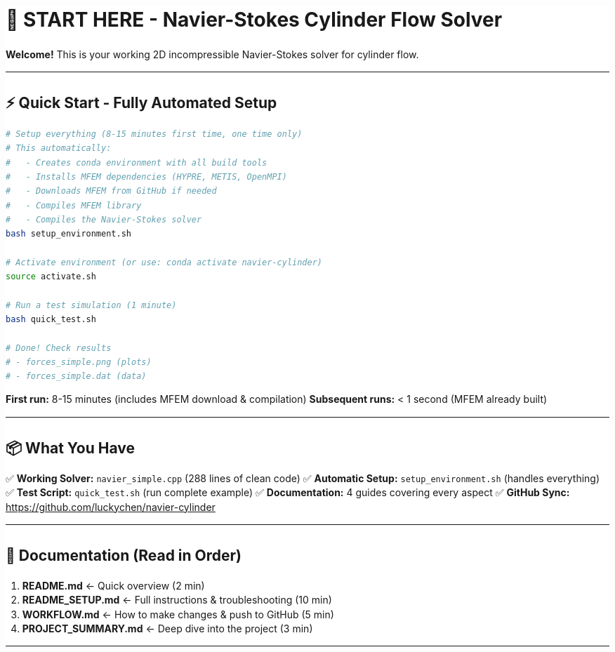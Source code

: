 # 🚀 START HERE - Navier-Stokes Cylinder Flow Solver

**Welcome!** This is your working 2D incompressible Navier-Stokes solver for cylinder flow.

---

## ⚡ Quick Start - Fully Automated Setup

```bash
# Setup everything (8-15 minutes first time, one time only)
# This automatically:
#   - Creates conda environment with all build tools
#   - Installs MFEM dependencies (HYPRE, METIS, OpenMPI)
#   - Downloads MFEM from GitHub if needed
#   - Compiles MFEM library
#   - Compiles the Navier-Stokes solver
bash setup_environment.sh

# Activate environment (or use: conda activate navier-cylinder)
source activate.sh

# Run a test simulation (1 minute)
bash quick_test.sh

# Done! Check results
# - forces_simple.png (plots)
# - forces_simple.dat (data)
```

**First run:** 8-15 minutes (includes MFEM download & compilation)
**Subsequent runs:** < 1 second (MFEM already built)

---

## 📦 What You Have

✅ **Working Solver:** `navier_simple.cpp` (288 lines of clean code)
✅ **Automatic Setup:** `setup_environment.sh` (handles everything)
✅ **Test Script:** `quick_test.sh` (run complete example)
✅ **Documentation:** 4 guides covering every aspect
✅ **GitHub Sync:** https://github.com/luckychen/navier-cylinder

---

## 📖 Documentation (Read in Order)

1. **README.md** ← Quick overview (2 min)
2. **README_SETUP.md** ← Full instructions & troubleshooting (10 min)
3. **WORKFLOW.md** ← How to make changes & push to GitHub (5 min)
4. **PROJECT_SUMMARY.md** ← Deep dive into the project (3 min)

---
